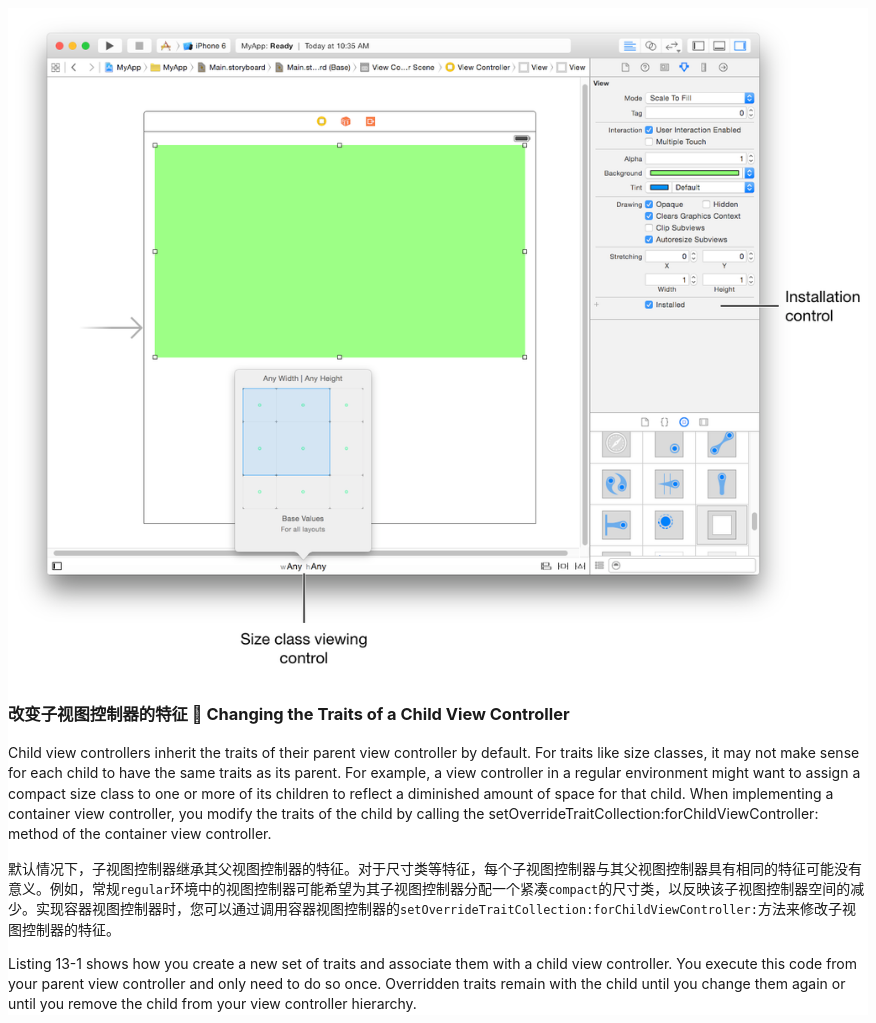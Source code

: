 ![](./images/size_class_ib_setting_2x.png)


### 改变子视图控制器的特征 🍟 Changing the Traits of a Child View Controller

Child view controllers inherit the traits of their parent view controller by default. For traits like size classes, it may not make sense for each child to have the same traits as its parent. For example, a view controller in a regular environment might want to assign a compact size class to one or more of its children to reflect a diminished amount of space for that child. When implementing a container view controller, you modify the traits of the child by calling the setOverrideTraitCollection:forChildViewController: method of the container view controller.

默认情况下，子视图控制器继承其父视图控制器的特征。对于尺寸类等特征，每个子视图控制器与其父视图控制器具有相同的特征可能没有意义。例如，常规`regular`环境中的视图控制器可能希望为其子视图控制器分配一个紧凑`compact`的尺寸类，以反映该子视图控制器空间的减少。实现容器视图控制器时，您可以通过调用容器视图控制器的`setOverrideTraitCollection:forChildViewController:`方法来修改子视图控制器的特征。

Listing 13-1 shows how you create a new set of traits and associate them with a child view controller. You execute this code from your parent view controller and only need to do so once. Overridden traits remain with the child until you change them again or until you remove the child from your view controller hierarchy.
